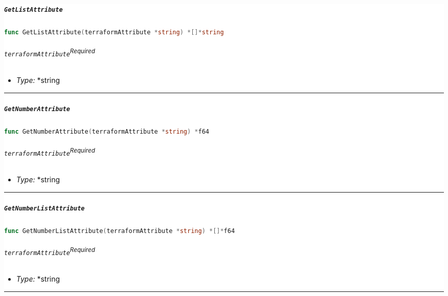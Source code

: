 ##### `GetListAttribute` <a name="GetListAttribute" id="rhizo-co-terraform-provider-oci.dataOciBastionSession.DataOciBastionSessionTargetResourceDetailsOutputReference.getListAttribute"></a>

```go
func GetListAttribute(terraformAttribute *string) *[]*string
```

###### `terraformAttribute`<sup>Required</sup> <a name="terraformAttribute" id="rhizo-co-terraform-provider-oci.dataOciBastionSession.DataOciBastionSessionTargetResourceDetailsOutputReference.getListAttribute.parameter.terraformAttribute"></a>

- *Type:* *string

---

##### `GetNumberAttribute` <a name="GetNumberAttribute" id="rhizo-co-terraform-provider-oci.dataOciBastionSession.DataOciBastionSessionTargetResourceDetailsOutputReference.getNumberAttribute"></a>

```go
func GetNumberAttribute(terraformAttribute *string) *f64
```

###### `terraformAttribute`<sup>Required</sup> <a name="terraformAttribute" id="rhizo-co-terraform-provider-oci.dataOciBastionSession.DataOciBastionSessionTargetResourceDetailsOutputReference.getNumberAttribute.parameter.terraformAttribute"></a>

- *Type:* *string

---

##### `GetNumberListAttribute` <a name="GetNumberListAttribute" id="rhizo-co-terraform-provider-oci.dataOciBastionSession.DataOciBastionSessionTargetResourceDetailsOutputReference.getNumberListAttribute"></a>

```go
func GetNumberListAttribute(terraformAttribute *string) *[]*f64
```

###### `terraformAttribute`<sup>Required</sup> <a name="terraformAttribute" id="rhizo-co-terraform-provider-oci.dataOciBastionSession.DataOciBastionSessionTargetResourceDetailsOutputReference.getNumberListAttribute.parameter.terraformAttribute"></a>

- *Type:* *string

---
